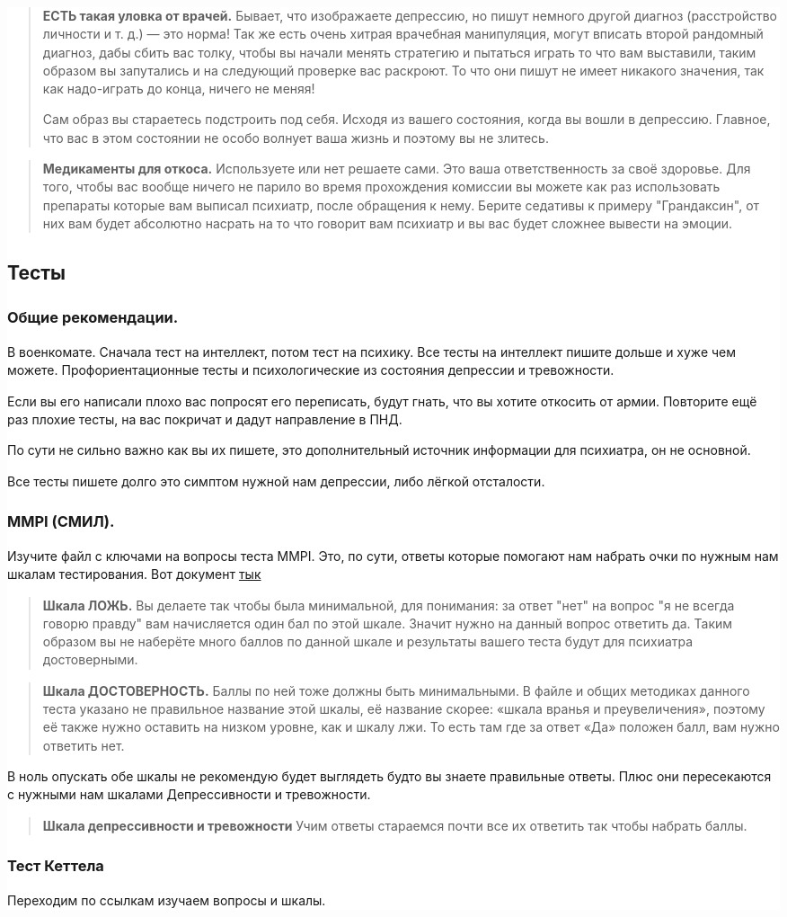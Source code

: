 > **ЕСТЬ такая уловка от врачей.**
> Бывает, что изображаете депрессию, но пишут немного другой диагноз (расстройство личности и т. д.) — это норма! Так же есть очень хитрая врачебная манипуляция, могут вписать второй рандомный диагноз, дабы сбить вас толку, чтобы вы начали менять стратегию и пытаться играть то что вам выставили‚ таким образом вы запутались и на следующий проверке вас раскроют. То что они пишут не имеет никакого значения, так как надо-играть до конца, ничего не меняя!
>
>Сам образ вы стараетесь подстроить под себя. Исходя из вашего состояния, когда вы вошли в депрессию. Главное, что вас в этом состоянии не особо волнует ваша жизнь и поэтому вы не злитесь.

> **Медикаменты для откоса.**
> Используете или нет решаете cами. Это ваша ответственность за своё здоровье. Для того, чтобы вас вообще ничего не парило во время прохождения комиссии вы можете как раз использовать препараты которые вам выписал психиатр, после обращения к нему. Берите седативы к примеру "Грандаксин", от них вам будет абсолютно насрать на то что говорит вам психиатр и вы вас будет сложнее вывести на эмоции.

## Тесты
### Общие рекомендации.
В военкомате. Сначала тест на интеллект, потом тест на психику. Все тесты на интеллект пишите дольше и хуже чем можете. Профориентационные тесты и психологические из состояния депрессии и тревожности.

Если вы его написали плохо вас попросят его переписать, будут гнать, что вы хотите откосить от армии. Повторите ещё раз плохие тесты, на вас покричат и дадут направление в ПНД.

По сути не сильно важно как вы их пишете, это дополнительный источник информации для психиатра, он не основной.

Все тесты пишете долго это симптом нужной нам депрессии, либо лёгкой отсталости.

### MMPI (СМИЛ). 
 Изучите файл с ключами на вопросы теста MMPI. Это, по сути, ответы которые помогают нам набрать очки по нужным нам шкалам тестирования. Вот документ [тык](access/MMPI.pdf)
> **Шкала ЛОЖЬ.**
> Вы делаете так чтобы была минимальной, для понимания: за ответ "нет" на вопрос "я не всегда говорю правду" вам начисляется один бал по этой шкале. Значит нужно на данный вопрос ответить да. Таким образом вы не наберёте много баллов по данной шкале и результаты вашего теста будут для психиатра достоверными.

> **Шкала ДОСТОВЕРНОСТЬ.**
> Баллы по ней тоже должны быть минимальными. В файле и общих методиках данного теста указано не правильное название этой шкалы, её название скорее: «шкала вранья и преувеличения», поэтому её также нужно оставить на низком уровне, как и шкалу лжи. То есть там где за ответ «Да» положен балл, вам нужно ответить нет.

В ноль опускать обе шкалы не рекомендую будет выглядеть будто вы знаете правильные ответы. Плюс они пересекаются с нужными нам шкалами Депрессивности и тревожности.

> **Шкала депрессивности и тревожности**
> Учим ответы стараемся почти все их ответить так чтобы набрать баллы.
### Тест Кеттела
Переходим по ссылкам изучаем вопросы и шкалы.
